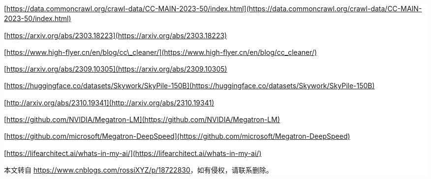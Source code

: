 [https://data.commoncrawl.org/crawl-data/CC-MAIN-2023-50/index.html](https://data.commoncrawl.org/crawl-data/CC-MAIN-2023-50/index.html)

[https://arxiv.org/abs/2303.18223](https://arxiv.org/abs/2303.18223)

[https://www.high-flyer.cn/en/blog/cc\_cleaner/](https://www.high-flyer.cn/en/blog/cc_cleaner/)

[https://arxiv.org/abs/2309.10305](https://arxiv.org/abs/2309.10305)

[https://huggingface.co/datasets/Skywork/SkyPile-150B](https://huggingface.co/datasets/Skywork/SkyPile-150B)

[http://arxiv.org/abs/2310.19341](http://arxiv.org/abs/2310.19341)

[https://github.com/NVIDIA/Megatron-LM](https://github.com/NVIDIA/Megatron-LM)

[https://github.com/microsoft/Megatron-DeepSpeed](https://github.com/microsoft/Megatron-DeepSpeed)

[https://lifearchitect.ai/whats-in-my-ai/](https://lifearchitect.ai/whats-in-my-ai/)

本文转自 <https://www.cnblogs.com/rossiXYZ/p/18722830>，如有侵权，请联系删除。